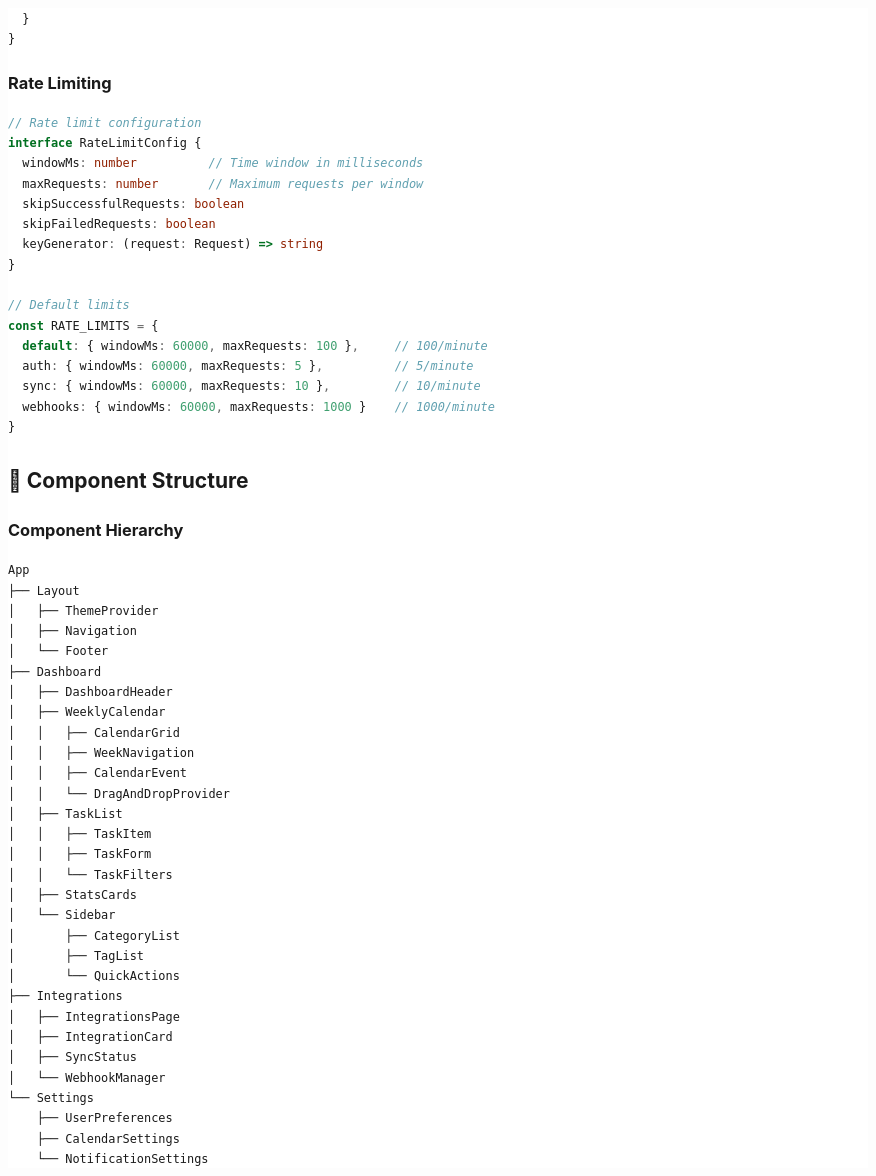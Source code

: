 ```typescript
  }
}
```

### Rate Limiting

```typescript
// Rate limit configuration
interface RateLimitConfig {
  windowMs: number          // Time window in milliseconds
  maxRequests: number       // Maximum requests per window
  skipSuccessfulRequests: boolean
  skipFailedRequests: boolean
  keyGenerator: (request: Request) => string
}

// Default limits
const RATE_LIMITS = {
  default: { windowMs: 60000, maxRequests: 100 },     // 100/minute
  auth: { windowMs: 60000, maxRequests: 5 },          // 5/minute
  sync: { windowMs: 60000, maxRequests: 10 },         // 10/minute
  webhooks: { windowMs: 60000, maxRequests: 1000 }    // 1000/minute
}
```

## 🧩 Component Structure

### Component Hierarchy

```
App
├── Layout
│   ├── ThemeProvider
│   ├── Navigation
│   └── Footer
├── Dashboard
│   ├── DashboardHeader
│   ├── WeeklyCalendar
│   │   ├── CalendarGrid
│   │   ├── WeekNavigation
│   │   ├── CalendarEvent
│   │   └── DragAndDropProvider
│   ├── TaskList
│   │   ├── TaskItem
│   │   ├── TaskForm
│   │   └── TaskFilters
│   ├── StatsCards
│   └── Sidebar
│       ├── CategoryList
│       ├── TagList
│       └── QuickActions
├── Integrations
│   ├── IntegrationsPage
│   ├── IntegrationCard
│   ├── SyncStatus
│   └── WebhookManager
└── Settings
    ├── UserPreferences
    ├── CalendarSettings
    └── NotificationSettings
```
